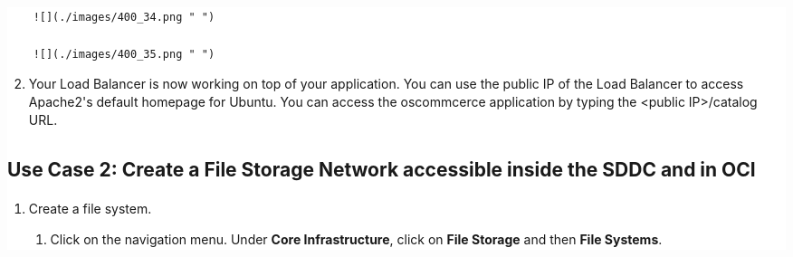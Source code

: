         ![](./images/400_34.png " ")

        ![](./images/400_35.png " ")

2. Your Load Balancer is now working on top of your application. You can use the public IP of the Load Balancer to access Apache2's default homepage for Ubuntu. You can access the oscommcerce application by typing the \<public IP>/catalog URL.

## Use Case 2: Create a File Storage Network accessible inside the SDDC and in OCI

1. Create a file system.

    1. Click on the navigation menu. Under **Core Infrastructure**, click on **File Storage** and then **File Systems**.
